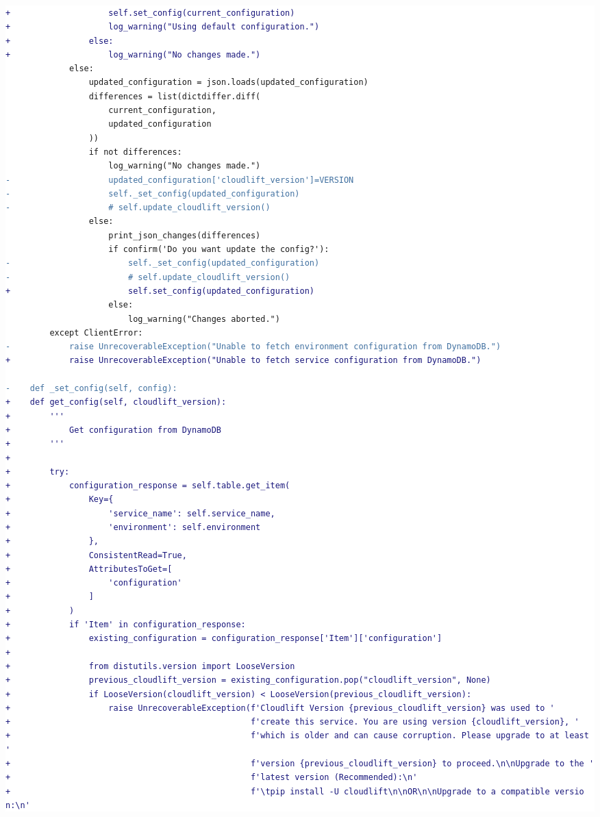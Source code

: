 ```diff
+                    self.set_config(current_configuration)
+                    log_warning("Using default configuration.")
+                else:
+                    log_warning("No changes made.")
             else:
                 updated_configuration = json.loads(updated_configuration)
                 differences = list(dictdiffer.diff(
                     current_configuration,
                     updated_configuration
                 ))
                 if not differences:
                     log_warning("No changes made.")
-                    updated_configuration['cloudlift_version']=VERSION
-                    self._set_config(updated_configuration)
-                    # self.update_cloudlift_version()
                 else:
                     print_json_changes(differences)
                     if confirm('Do you want update the config?'):
-                        self._set_config(updated_configuration)
-                        # self.update_cloudlift_version()
+                        self.set_config(updated_configuration)
                     else:
                         log_warning("Changes aborted.")
         except ClientError:
-            raise UnrecoverableException("Unable to fetch environment configuration from DynamoDB.")
+            raise UnrecoverableException("Unable to fetch service configuration from DynamoDB.")
 
-    def _set_config(self, config):
+    def get_config(self, cloudlift_version):
+        '''
+            Get configuration from DynamoDB
+        '''
+
+        try:
+            configuration_response = self.table.get_item(
+                Key={
+                    'service_name': self.service_name,
+                    'environment': self.environment
+                },
+                ConsistentRead=True,
+                AttributesToGet=[
+                    'configuration'
+                ]
+            )
+            if 'Item' in configuration_response:
+                existing_configuration = configuration_response['Item']['configuration']
+
+                from distutils.version import LooseVersion
+                previous_cloudlift_version = existing_configuration.pop("cloudlift_version", None)
+                if LooseVersion(cloudlift_version) < LooseVersion(previous_cloudlift_version):
+                    raise UnrecoverableException(f'Cloudlift Version {previous_cloudlift_version} was used to '
+                                                 f'create this service. You are using version {cloudlift_version}, '
+                                                 f'which is older and can cause corruption. Please upgrade to at least '
+                                                 f'version {previous_cloudlift_version} to proceed.\n\nUpgrade to the '
+                                                 f'latest version (Recommended):\n'
+                                                 f'\tpip install -U cloudlift\n\nOR\n\nUpgrade to a compatible version:\n'
```